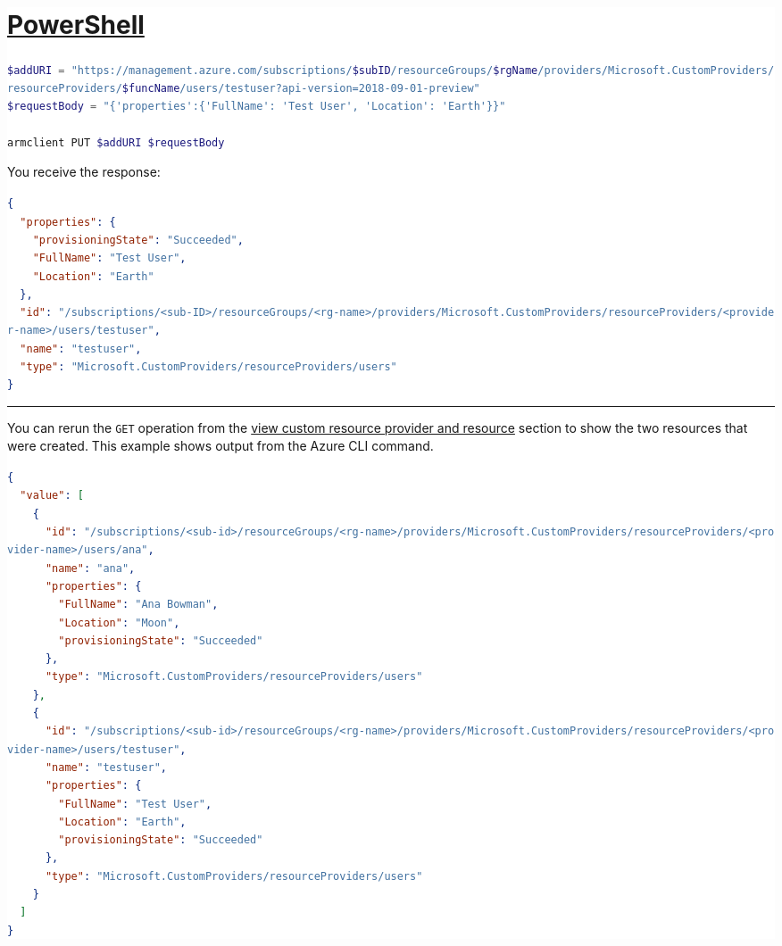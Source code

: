 # [PowerShell](#tab/azure-powershell)

```powershell
$addURI = "https://management.azure.com/subscriptions/$subID/resourceGroups/$rgName/providers/Microsoft.CustomProviders/resourceProviders/$funcName/users/testuser?api-version=2018-09-01-preview"
$requestBody = "{'properties':{'FullName': 'Test User', 'Location': 'Earth'}}"

armclient PUT $addURI $requestBody
```

You receive the response:

```json
{
  "properties": {
    "provisioningState": "Succeeded",
    "FullName": "Test User",
    "Location": "Earth"
  },
  "id": "/subscriptions/<sub-ID>/resourceGroups/<rg-name>/providers/Microsoft.CustomProviders/resourceProviders/<provider-name>/users/testuser",
  "name": "testuser",
  "type": "Microsoft.CustomProviders/resourceProviders/users"
}
```

---

You can rerun the `GET` operation from the [view custom resource provider and resource](#view-custom-resource-provider-and-resource) section to show the two resources that were created. This example shows output from the Azure CLI command.

```json
{
  "value": [
    {
      "id": "/subscriptions/<sub-id>/resourceGroups/<rg-name>/providers/Microsoft.CustomProviders/resourceProviders/<provider-name>/users/ana",
      "name": "ana",
      "properties": {
        "FullName": "Ana Bowman",
        "Location": "Moon",
        "provisioningState": "Succeeded"
      },
      "type": "Microsoft.CustomProviders/resourceProviders/users"
    },
    {
      "id": "/subscriptions/<sub-id>/resourceGroups/<rg-name>/providers/Microsoft.CustomProviders/resourceProviders/<provider-name>/users/testuser",
      "name": "testuser",
      "properties": {
        "FullName": "Test User",
        "Location": "Earth",
        "provisioningState": "Succeeded"
      },
      "type": "Microsoft.CustomProviders/resourceProviders/users"
    }
  ]
}
```
